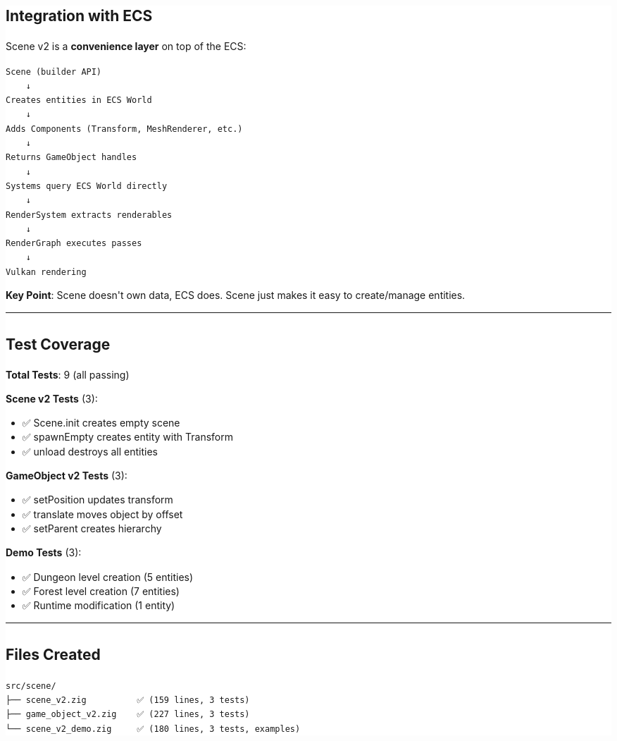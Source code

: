 
## Integration with ECS

Scene v2 is a **convenience layer** on top of the ECS:

```
Scene (builder API)
    ↓
Creates entities in ECS World
    ↓
Adds Components (Transform, MeshRenderer, etc.)
    ↓
Returns GameObject handles
    ↓
Systems query ECS World directly
    ↓
RenderSystem extracts renderables
    ↓
RenderGraph executes passes
    ↓
Vulkan rendering
```

**Key Point**: Scene doesn't own data, ECS does. Scene just makes it easy to create/manage entities.

---

## Test Coverage

**Total Tests**: 9 (all passing)

**Scene v2 Tests** (3):
- ✅ Scene.init creates empty scene
- ✅ spawnEmpty creates entity with Transform
- ✅ unload destroys all entities

**GameObject v2 Tests** (3):
- ✅ setPosition updates transform
- ✅ translate moves object by offset  
- ✅ setParent creates hierarchy

**Demo Tests** (3):
- ✅ Dungeon level creation (5 entities)
- ✅ Forest level creation (7 entities)
- ✅ Runtime modification (1 entity)

---

## Files Created

```
src/scene/
├── scene_v2.zig          ✅ (159 lines, 3 tests)
├── game_object_v2.zig    ✅ (227 lines, 3 tests)
└── scene_v2_demo.zig     ✅ (180 lines, 3 tests, examples)
```
